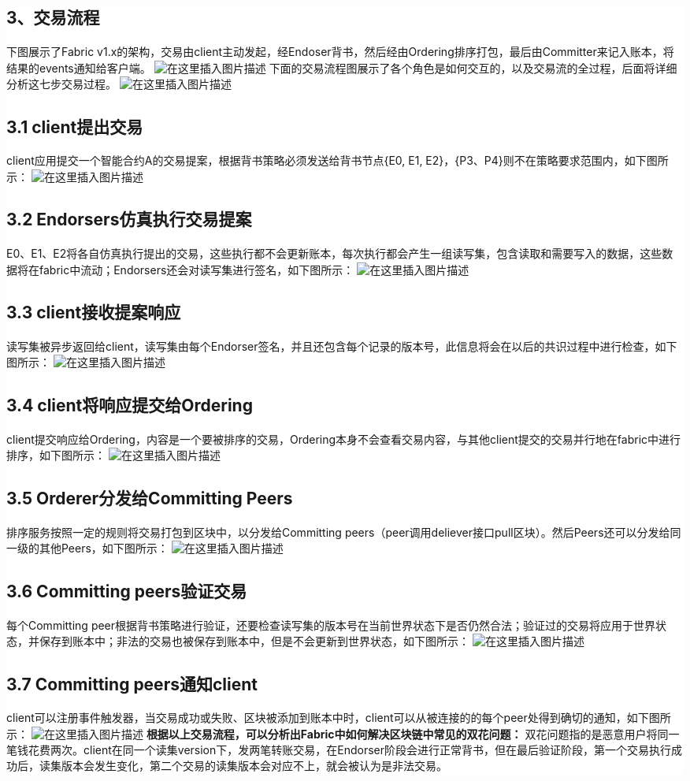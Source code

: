 ## 3、交易流程

下图展示了Fabric v1.x的架构，交易由client主动发起，经Endoser背书，然后经由Ordering排序打包，最后由Committer来记入账本，将结果的events通知给客户端。
![在这里插入图片描述](https://uzshare.com/_p?https://img-blog.csdnimg.cn/20200219152139645.png?x-oss-process=image/watermark,type_ZmFuZ3poZW5naGVpdGk,shadow_10,text_aHR0cHM6Ly9ibG9nLmNzZG4ubmV0L2ljZV9maXJlX3g=,size_16,color_FFFFFF,t_70)
下面的交易流程图展示了各个角色是如何交互的，以及交易流的全过程，后面将详细分析这七步交易过程。
![在这里插入图片描述](https://uzshare.com/_p?https://img-blog.csdnimg.cn/20200219153537292.png?x-oss-process=image/watermark,type_ZmFuZ3poZW5naGVpdGk,shadow_10,text_aHR0cHM6Ly9ibG9nLmNzZG4ubmV0L2ljZV9maXJlX3g=,size_16,color_FFFFFF,t_70)

## 3.1 client提出交易

client应用提交一个智能合约A的交易提案，根据背书策略必须发送给背书节点{E0, E1, E2}，{P3、P4}则不在策略要求范围内，如下图所示：
![在这里插入图片描述](https://uzshare.com/_p?https://img-blog.csdnimg.cn/2020021814575937.png?x-oss-process=image/watermark,type_ZmFuZ3poZW5naGVpdGk,shadow_10,text_aHR0cHM6Ly9ibG9nLmNzZG4ubmV0L2ljZV9maXJlX3g=,size_16,color_FFFFFF,t_70)

## 3.2 Endorsers仿真执行交易提案

E0、E1、E2将各自仿真执行提出的交易，这些执行都不会更新账本，每次执行都会产生一组读写集，包含读取和需要写入的数据，这些数据将在fabric中流动；Endorsers还会对读写集进行签名，如下图所示：
![在这里插入图片描述](https://uzshare.com/_p?https://img-blog.csdnimg.cn/2020021814594172.png?x-oss-process=image/watermark,type_ZmFuZ3poZW5naGVpdGk,shadow_10,text_aHR0cHM6Ly9ibG9nLmNzZG4ubmV0L2ljZV9maXJlX3g=,size_16,color_FFFFFF,t_70)

## 3.3 client接收提案响应

读写集被异步返回给client，读写集由每个Endorser签名，并且还包含每个记录的版本号，此信息将会在以后的共识过程中进行检查，如下图所示：
![在这里插入图片描述](https://uzshare.com/_p?https://img-blog.csdnimg.cn/20200218150916214.png?x-oss-process=image/watermark,type_ZmFuZ3poZW5naGVpdGk,shadow_10,text_aHR0cHM6Ly9ibG9nLmNzZG4ubmV0L2ljZV9maXJlX3g=,size_16,color_FFFFFF,t_70)

## 3.4 client将响应提交给Ordering

client提交响应给Ordering，内容是一个要被排序的交易，Ordering本身不会查看交易内容，与其他client提交的交易并行地在fabric中进行排序，如下图所示：
![在这里插入图片描述](https://uzshare.com/_p?https://img-blog.csdnimg.cn/20200218151147633.png?x-oss-process=image/watermark,type_ZmFuZ3poZW5naGVpdGk,shadow_10,text_aHR0cHM6Ly9ibG9nLmNzZG4ubmV0L2ljZV9maXJlX3g=,size_16,color_FFFFFF,t_70)

## 3.5 Orderer分发给Committing Peers

排序服务按照一定的规则将交易打包到区块中，以分发给Committing peers（peer调用deliever接口pull区块）。然后Peers还可以分发给同一级的其他Peers，如下图所示：
![在这里插入图片描述](https://uzshare.com/_p?https://img-blog.csdnimg.cn/20200218151913889.png?x-oss-process=image/watermark,type_ZmFuZ3poZW5naGVpdGk,shadow_10,text_aHR0cHM6Ly9ibG9nLmNzZG4ubmV0L2ljZV9maXJlX3g=,size_16,color_FFFFFF,t_70)

## 3.6 Committing peers验证交易

每个Committing peer根据背书策略进行验证，还要检查读写集的版本号在当前世界状态下是否仍然合法；验证过的交易将应用于世界状态，并保存到账本中；非法的交易也被保存到账本中，但是不会更新到世界状态，如下图所示：
![在这里插入图片描述](https://uzshare.com/_p?https://img-blog.csdnimg.cn/20200218152042437.png?x-oss-process=image/watermark,type_ZmFuZ3poZW5naGVpdGk,shadow_10,text_aHR0cHM6Ly9ibG9nLmNzZG4ubmV0L2ljZV9maXJlX3g=,size_16,color_FFFFFF,t_70)

## 3.7 Committing peers通知client

client可以注册事件触发器，当交易成功或失败、区块被添加到账本中时，client可以从被连接的的每个peer处得到确切的通知，如下图所示：
![在这里插入图片描述](https://uzshare.com/_p?https://img-blog.csdnimg.cn/20200218152144978.png?x-oss-process=image/watermark,type_ZmFuZ3poZW5naGVpdGk,shadow_10,text_aHR0cHM6Ly9ibG9nLmNzZG4ubmV0L2ljZV9maXJlX3g=,size_16,color_FFFFFF,t_70)
**根据以上交易流程，可以分析出Fabric中如何解决区块链中常见的双花问题：**
双花问题指的是恶意用户将同一笔钱花费两次。client在同一个读集version下，发两笔转账交易，在Endorser阶段会进行正常背书，但在最后验证阶段，第一个交易执行成功后，读集版本会发生变化，第二个交易的读集版本会对应不上，就会被认为是非法交易。
